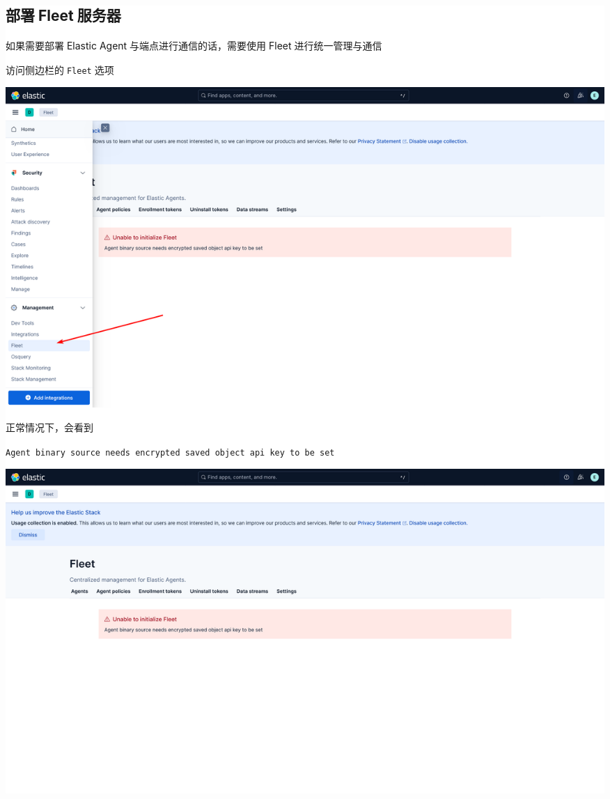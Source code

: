 ## 部署 Fleet 服务器

如果需要部署 Elastic Agent 与端点进行通信的话，需要使用 Fleet 进行统一管理与通信

访问侧边栏的 `Fleet` 选项

![img](img/image_20251043-214324.png)

正常情况下，会看到

```plaintext
Agent binary source needs encrypted saved object api key to be set
```

![img](img/image_20251043-214353.png)
